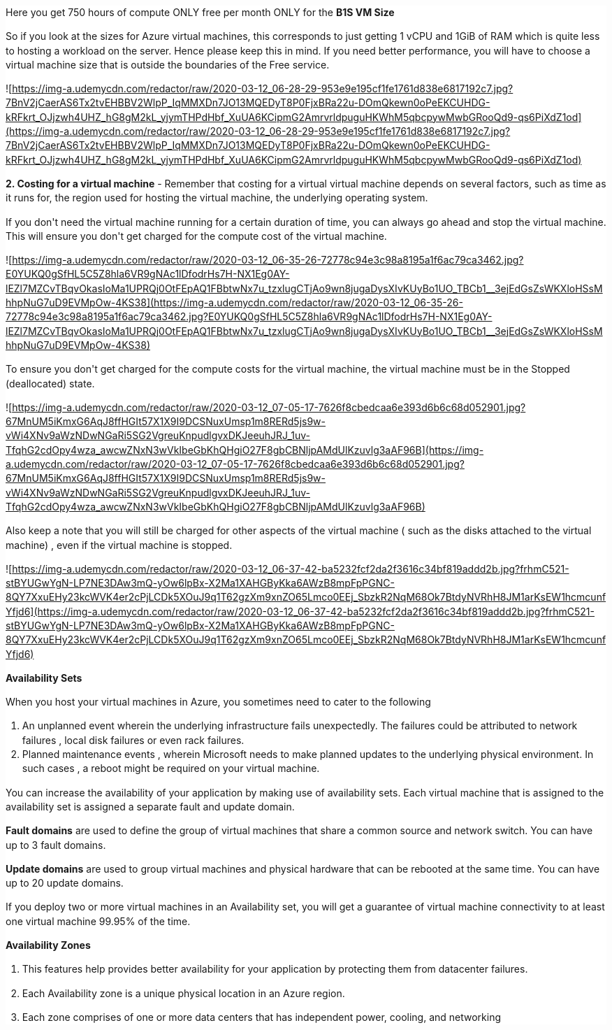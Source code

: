 Here you get 750 hours of compute ONLY free per month ONLY for the **B1S VM Size**

So if you look at the sizes for Azure virtual machines, this corresponds to just getting 1 vCPU and 1GiB of RAM which is quite less to hosting a workload on the server. Hence please keep this in mind. If you need better performance, you will have to choose a virtual machine size that is outside the boundaries of the Free service.

![https://img-a.udemycdn.com/redactor/raw/2020-03-12_06-28-29-953e9e195cf1fe1761d838e6817192c7.jpg?7BnV2jCaerAS6Tx2tvEHBBV2WlpP_IqMMXDn7JO13MQEDyT8P0FjxBRa22u-DOmQkewn0oPeEKCUHDG-kRFkrt_OJjzwh4UHZ_hG8gM2kL_yjymTHPdHbf_XuUA6KCipmG2AmrvrldpuguHKWhM5qbcpywMwbGRooQd9-qs6PiXdZ1od](https://img-a.udemycdn.com/redactor/raw/2020-03-12_06-28-29-953e9e195cf1fe1761d838e6817192c7.jpg?7BnV2jCaerAS6Tx2tvEHBBV2WlpP_IqMMXDn7JO13MQEDyT8P0FjxBRa22u-DOmQkewn0oPeEKCUHDG-kRFkrt_OJjzwh4UHZ_hG8gM2kL_yjymTHPdHbf_XuUA6KCipmG2AmrvrldpuguHKWhM5qbcpywMwbGRooQd9-qs6PiXdZ1od)

**2. Costing for a virtual machine** - Remember that costing for a virtual virtual machine depends on several factors, such as time as it runs for, the region used for hosting the virtual machine, the underlying operating system.

If you don't need the virtual machine running for a certain duration of time, you can always go ahead and stop the virtual machine. This will ensure you don't get charged for the compute cost of the virtual machine.

![https://img-a.udemycdn.com/redactor/raw/2020-03-12_06-35-26-72778c94e3c98a8195a1f6ac79ca3462.jpg?E0YUKQ0gSfHL5C5Z8hla6VR9gNAc1lDfodrHs7H-NX1Eg0AY-lEZl7MZCvTBqvOkasIoMa1UPRQj0OtFEpAQ1FBbtwNx7u_tzxlugCTjAo9wn8jugaDysXIvKUyBo1UO_TBCb1__3ejEdGsZsWKXloHSsMhhpNuG7uD9EVMpOw-4KS38](https://img-a.udemycdn.com/redactor/raw/2020-03-12_06-35-26-72778c94e3c98a8195a1f6ac79ca3462.jpg?E0YUKQ0gSfHL5C5Z8hla6VR9gNAc1lDfodrHs7H-NX1Eg0AY-lEZl7MZCvTBqvOkasIoMa1UPRQj0OtFEpAQ1FBbtwNx7u_tzxlugCTjAo9wn8jugaDysXIvKUyBo1UO_TBCb1__3ejEdGsZsWKXloHSsMhhpNuG7uD9EVMpOw-4KS38)

To ensure you don't get charged for the compute costs for the virtual machine, the virtual machine must be in the Stopped (deallocated) state.

![https://img-a.udemycdn.com/redactor/raw/2020-03-12_07-05-17-7626f8cbedcaa6e393d6b6c68d052901.jpg?67MnUM5iKmxG6AqJ8ffHGIt57X1X9I9DCSNuxUmsp1m8RERd5js9w-vWi4XNv9aWzNDwNGaRi5SG2VgreuKnpudlgvxDKJeeuhJRJ_1uv-TfqhG2cdOpy4wza_awcwZNxN3wVkIbeGbKhQHgiO27F8gbCBNljpAMdUlKzuvlg3aAF96B](https://img-a.udemycdn.com/redactor/raw/2020-03-12_07-05-17-7626f8cbedcaa6e393d6b6c68d052901.jpg?67MnUM5iKmxG6AqJ8ffHGIt57X1X9I9DCSNuxUmsp1m8RERd5js9w-vWi4XNv9aWzNDwNGaRi5SG2VgreuKnpudlgvxDKJeeuhJRJ_1uv-TfqhG2cdOpy4wza_awcwZNxN3wVkIbeGbKhQHgiO27F8gbCBNljpAMdUlKzuvlg3aAF96B)

Also keep a note that you will still be charged for other aspects of the virtual machine ( such as the disks attached to the virtual machine) , even if the virtual machine is stopped.

![https://img-a.udemycdn.com/redactor/raw/2020-03-12_06-37-42-ba5232fcf2da2f3616c34bf819addd2b.jpg?frhmC521-stBYUGwYgN-LP7NE3DAw3mQ-yOw6lpBx-X2Ma1XAHGByKka6AWzB8mpFpPGNC-8QY7XxuEHy23kcWVK4er2cPjLCDk5XOuJ9q1T62gzXm9xnZO65Lmco0EEj_SbzkR2NqM68Ok7BtdyNVRhH8JM1arKsEW1hcmcunfYfjd6](https://img-a.udemycdn.com/redactor/raw/2020-03-12_06-37-42-ba5232fcf2da2f3616c34bf819addd2b.jpg?frhmC521-stBYUGwYgN-LP7NE3DAw3mQ-yOw6lpBx-X2Ma1XAHGByKka6AWzB8mpFpPGNC-8QY7XxuEHy23kcWVK4er2cPjLCDk5XOuJ9q1T62gzXm9xnZO65Lmco0EEj_SbzkR2NqM68Ok7BtdyNVRhH8JM1arKsEW1hcmcunfYfjd6)

**Availability Sets**

When you host your virtual machines in Azure, you sometimes need to cater to the following

1. An unplanned event wherein the underlying infrastructure fails unexpectedly. The failures could be attributed to network failures , local disk failures or even rack failures.
2. Planned maintenance events , wherein Microsoft needs to make planned updates to the underlying physical environment. In such cases , a reboot might be required on your virtual machine.

You can increase the availability of your application by making use of availability sets. Each virtual machine that is assigned to the availability set is assigned a separate fault and update domain.

**Fault domains** are used to define the group of virtual machines that share a common source and network switch. You can have up to 3 fault domains.

**Update domains** are used to group virtual machines and physical hardware that can be rebooted at the same time. You can have up to 20 update domains.

If you deploy two or more virtual machines in an Availability set, you will get a guarantee of virtual machine connectivity to at least one virtual machine 99.95% of the time.

**Availability Zones**

1. This features help provides better availability for your application by protecting them from datacenter failures.

2. Each Availability zone is a unique physical location in an Azure region.

3. Each zone comprises of one or more data centers that has independent power, cooling, and networking

